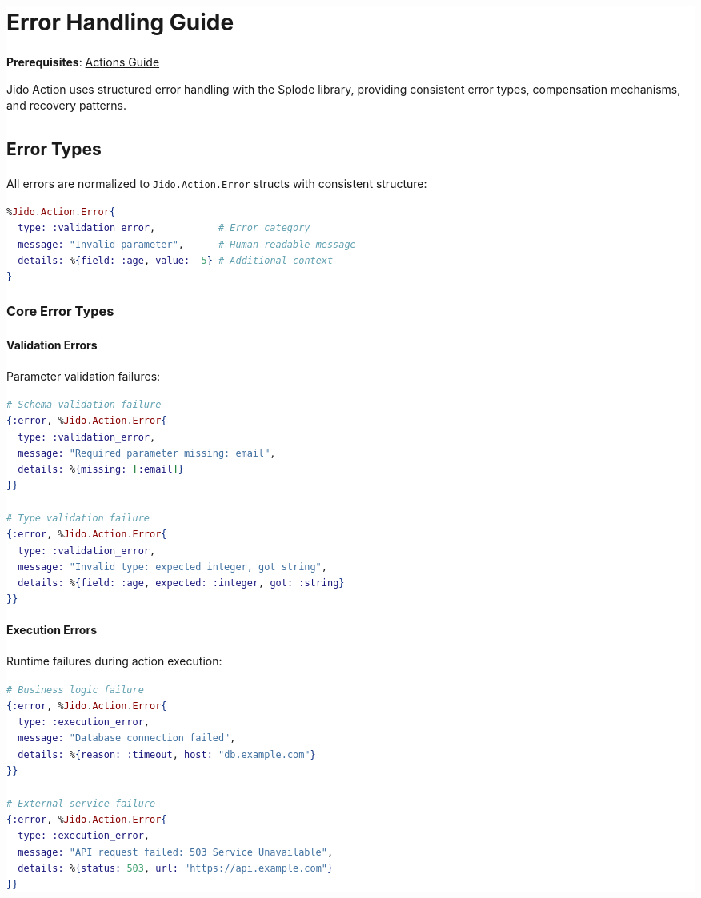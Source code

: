# Error Handling Guide

**Prerequisites**: [Actions Guide](actions-guide.md)

Jido Action uses structured error handling with the Splode library, providing consistent error types, compensation mechanisms, and recovery patterns.

## Error Types

All errors are normalized to `Jido.Action.Error` structs with consistent structure:

```elixir
%Jido.Action.Error{
  type: :validation_error,           # Error category
  message: "Invalid parameter",      # Human-readable message
  details: %{field: :age, value: -5} # Additional context
}
```

### Core Error Types

#### Validation Errors
Parameter validation failures:

```elixir
# Schema validation failure
{:error, %Jido.Action.Error{
  type: :validation_error,
  message: "Required parameter missing: email",
  details: %{missing: [:email]}
}}

# Type validation failure
{:error, %Jido.Action.Error{
  type: :validation_error,
  message: "Invalid type: expected integer, got string",
  details: %{field: :age, expected: :integer, got: :string}
}}
```

#### Execution Errors
Runtime failures during action execution:

```elixir
# Business logic failure
{:error, %Jido.Action.Error{
  type: :execution_error,
  message: "Database connection failed",
  details: %{reason: :timeout, host: "db.example.com"}
}}

# External service failure
{:error, %Jido.Action.Error{
  type: :execution_error,
  message: "API request failed: 503 Service Unavailable",
  details: %{status: 503, url: "https://api.example.com"}
}}
```
